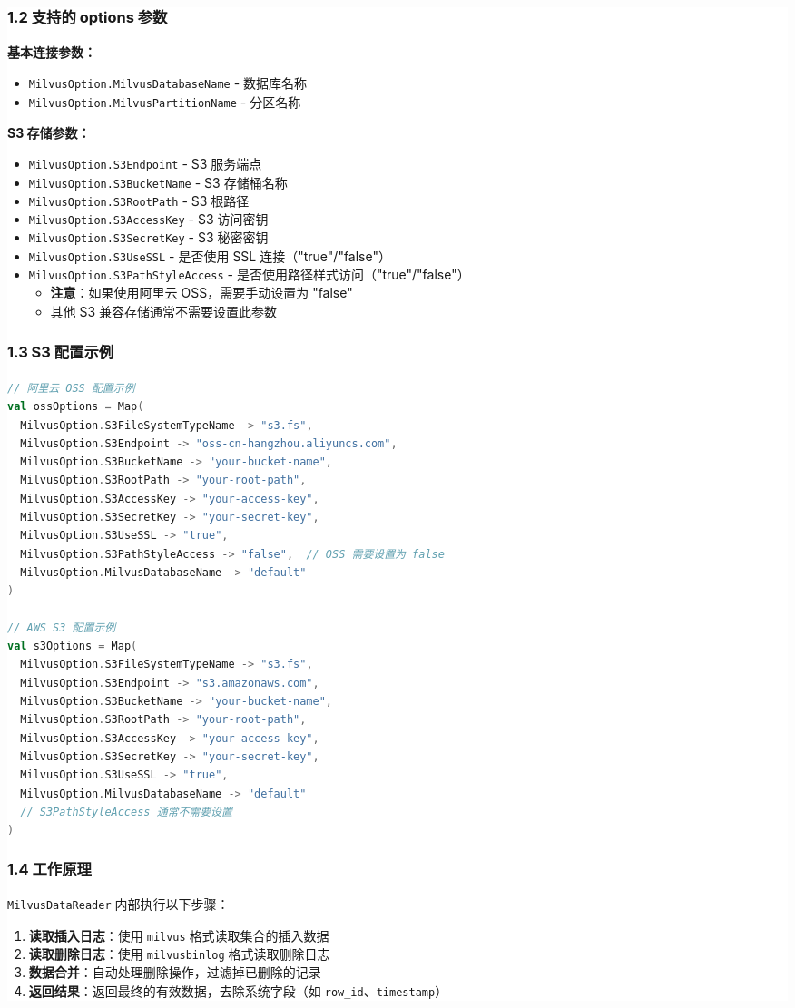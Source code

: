 ### 1.2 支持的 options 参数

**基本连接参数：**
- `MilvusOption.MilvusDatabaseName` - 数据库名称
- `MilvusOption.MilvusPartitionName` - 分区名称

**S3 存储参数：**
- `MilvusOption.S3Endpoint` - S3 服务端点
- `MilvusOption.S3BucketName` - S3 存储桶名称
- `MilvusOption.S3RootPath` - S3 根路径
- `MilvusOption.S3AccessKey` - S3 访问密钥
- `MilvusOption.S3SecretKey` - S3 秘密密钥
- `MilvusOption.S3UseSSL` - 是否使用 SSL 连接（"true"/"false"）
- `MilvusOption.S3PathStyleAccess` - 是否使用路径样式访问（"true"/"false"）
  - **注意**：如果使用阿里云 OSS，需要手动设置为 "false"
  - 其他 S3 兼容存储通常不需要设置此参数

### 1.3 S3 配置示例

```scala
// 阿里云 OSS 配置示例
val ossOptions = Map(
  MilvusOption.S3FileSystemTypeName -> "s3.fs",
  MilvusOption.S3Endpoint -> "oss-cn-hangzhou.aliyuncs.com",
  MilvusOption.S3BucketName -> "your-bucket-name",
  MilvusOption.S3RootPath -> "your-root-path",
  MilvusOption.S3AccessKey -> "your-access-key",
  MilvusOption.S3SecretKey -> "your-secret-key",
  MilvusOption.S3UseSSL -> "true",
  MilvusOption.S3PathStyleAccess -> "false",  // OSS 需要设置为 false
  MilvusOption.MilvusDatabaseName -> "default"
)

// AWS S3 配置示例
val s3Options = Map(
  MilvusOption.S3FileSystemTypeName -> "s3.fs",
  MilvusOption.S3Endpoint -> "s3.amazonaws.com",
  MilvusOption.S3BucketName -> "your-bucket-name",
  MilvusOption.S3RootPath -> "your-root-path",
  MilvusOption.S3AccessKey -> "your-access-key",
  MilvusOption.S3SecretKey -> "your-secret-key",
  MilvusOption.S3UseSSL -> "true",
  MilvusOption.MilvusDatabaseName -> "default"
  // S3PathStyleAccess 通常不需要设置
)
```

### 1.4 工作原理

`MilvusDataReader` 内部执行以下步骤：

1. **读取插入日志**：使用 `milvus` 格式读取集合的插入数据
2. **读取删除日志**：使用 `milvusbinlog` 格式读取删除日志
3. **数据合并**：自动处理删除操作，过滤掉已删除的记录
4. **返回结果**：返回最终的有效数据，去除系统字段（如 `row_id`、`timestamp`）
